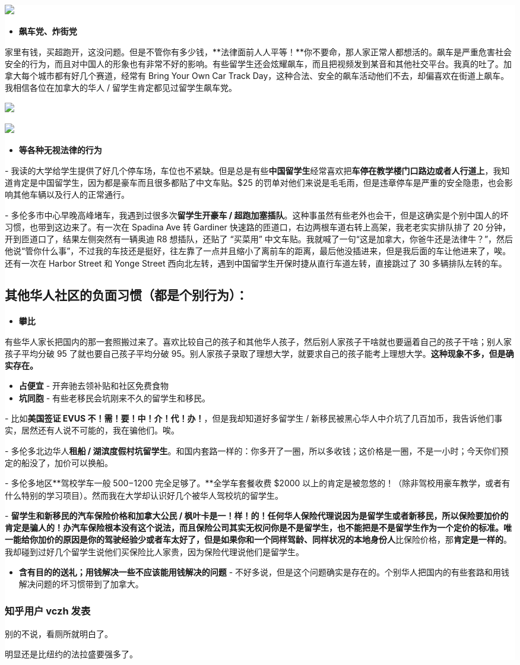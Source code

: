 

![](https://images.weserv.nl/?url=https%3A//picb.zhimg.com/v2-a56fd0d5753835790bbc7a6e9c18bc7b_r.jpg%3Fsource%3D1940ef5c)

*   **飙车党、炸街党**

家里有钱，买超跑开，这没问题。但是不管你有多少钱，**法律面前人人平等！**你不要命，那人家正常人都想活的。飙车是严重危害社会安全的行为，而且对中国人的形象也有非常不好的影响。有些留学生还会炫耀飙车，而且把视频发到某音和其他社交平台。我真的吐了。加拿大每个城市都有好几个赛道，经常有 Bring Your Own Car Track Day，这种合法、安全的飙车活动他们不去，却偏喜欢在街道上飙车。我相信各位在加拿大的华人 / 留学生肯定都见过留学生飙车党。



![](https://images.weserv.nl/?url=https%3A//pic1.zhimg.com/v2-1035f3ff906c6984bf9508bef23b06b3_r.jpg%3Fsource%3D1940ef5c)



![](https://images.weserv.nl/?url=https%3A//picb.zhimg.com/v2-1342bee3adc37038521fdab2c38dc2f5_r.jpg%3Fsource%3D1940ef5c)

*   **等各种无视法律的行为**

\- 我读的大学给学生提供了好几个停车场，车位也不紧缺。但是总是有些**中国留学生**经常喜欢把**车停在教学楼门口路边或者人行道上**，我知道肯定是中国留学生，因为都是豪车而且很多都贴了中文车贴。$25 的罚单对他们来说是毛毛雨，但是违章停车是严重的安全隐患，也会影响其他车辆以及行人的正常通行。

\- 多伦多市中心早晚高峰堵车，我遇到过很多次**留学生开豪车 / 超跑加塞插队**。这种事虽然有些老外也会干，但是这确实是个别中国人的坏习惯，也带到这边来了。有一次在 Spadina Ave 转 Gardiner 快速路的匝道口，右边两根车道右转上高架，我老老实实排队排了 20 分钟，开到匝道口了，结果左侧突然有一辆奥迪 R8 想插队，还贴了 “买菜用” 中文车贴。我就喊了一句“这是加拿大，你爸牛还是法律牛？”，然后他说“管你什么事”，不过我的车技还是挺好，往左靠了一点并且缩小了离前车的距离，最后他没插进来，但是我后面的车让他进来了，唉。还有一次在 Harbor Street 和 Yonge Street 西向北左转，遇到中国留学生开保时捷从直行车道左转，直接跳过了 30 多辆排队左转的车。

其他华人社区的负面习惯（都是个别行为）：
--------------------

*   **攀比**

有些华人家长把国内的那一套照搬过来了。喜欢比较自己的孩子和其他华人孩子，然后别人家孩子干啥就也要逼着自己的孩子干啥；别人家孩子平均分破 95 了就也要自己孩子平均分破 95。别人家孩子录取了理想大学，就要求自己的孩子能考上理想大学。**这种现象不多，但是确实存在。**

*   **占便宜** - 开奔驰去领补贴和社区免费食物
*   **坑同胞** - 有些老移民会坑刚来不久的留学生和移民。

\- 比如**美国签证 EVUS 不！需！要！中！介！代！办！**，但是我却知道好多留学生 / 新移民被黑心华人中介坑了几百加币，我告诉他们事实，居然还有人说不可能的，我在骗他们。唉。

\- 多伦多北边华人**租船 / 湖滨度假村坑留学生**。和国内套路一样的：你多开了一圈，所以多收钱；这价格是一圈，不是一小时；今天你们预定的船没了，加价可以换船。

\- 多伦多地区**驾校学车一般 $500-$1200 完全足够了。**全学车套餐收费 $2000 以上的肯定是被忽悠的！（除非驾校用豪车教学，或者有什么特别的学习项目）。然而我在大学却认识好几个被华人驾校坑的留学生。

\- **留学生和新移民的汽车保险价格和加拿大公民 / 枫叶卡是一！样！的！**任何华人保险代理说因为是留学生或者新移民，所以保险要加价的**肯定是骗人的！**办汽车保险根本没有这个说法，而且保险公司其实无权问你是不是留学生，也不能把是不是留学生作为一个定价的标准。**唯一能给你加价的原因是你的驾驶经验少或者车太好了**，但是如果你和一个同样驾龄、同样状况的**本地身份人**比保险价格，那**肯定是一样的**。我却碰到过好几个留学生说他们买保险比人家贵，因为保险代理说他们是留学生。

*   **含有目的的送礼；用钱解决一些不应该能用钱解决的问题** - 不好多说，但是这个问题确实是存在的。个别华人把国内的有些套路和用钱解决问题的坏习惯带到了加拿大。
    
    
    
    
### 知乎用户 vczh 发表
    
别的不说，看厕所就明白了。

明显还是比纽约的法拉盛要强多了。
    